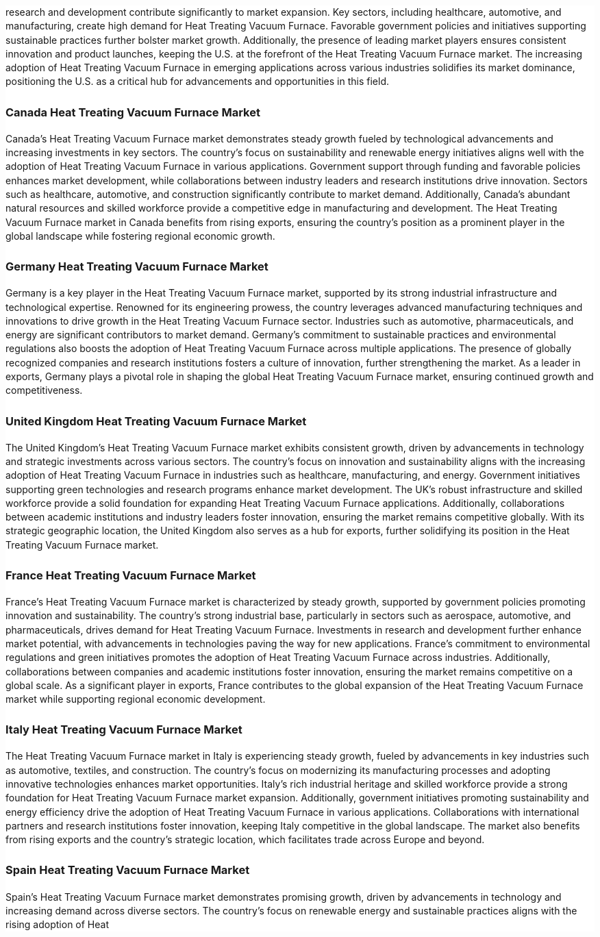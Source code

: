 research and development contribute significantly to market expansion. Key sectors, including healthcare, automotive, and manufacturing, create high demand for Heat Treating Vacuum Furnace. Favorable government policies and initiatives supporting sustainable practices further bolster market growth. Additionally, the presence of leading market players ensures consistent innovation and product launches, keeping the U.S. at the forefront of the Heat Treating Vacuum Furnace market. The increasing adoption of Heat Treating Vacuum Furnace in emerging applications across various industries solidifies its market dominance, positioning the U.S. as a critical hub for advancements and opportunities in this field.</p><h3>Canada Heat Treating Vacuum Furnace Market</h3><p>Canada&rsquo;s Heat Treating Vacuum Furnace market demonstrates steady growth fueled by technological advancements and increasing investments in key sectors. The country&rsquo;s focus on sustainability and renewable energy initiatives aligns well with the adoption of Heat Treating Vacuum Furnace in various applications. Government support through funding and favorable policies enhances market development, while collaborations between industry leaders and research institutions drive innovation. Sectors such as healthcare, automotive, and construction significantly contribute to market demand. Additionally, Canada&rsquo;s abundant natural resources and skilled workforce provide a competitive edge in manufacturing and development. The Heat Treating Vacuum Furnace market in Canada benefits from rising exports, ensuring the country&rsquo;s position as a prominent player in the global landscape while fostering regional economic growth.</p><h3>Germany Heat Treating Vacuum Furnace Market</h3><p>Germany is a key player in the Heat Treating Vacuum Furnace market, supported by its strong industrial infrastructure and technological expertise. Renowned for its engineering prowess, the country leverages advanced manufacturing techniques and innovations to drive growth in the Heat Treating Vacuum Furnace sector. Industries such as automotive, pharmaceuticals, and energy are significant contributors to market demand. Germany&rsquo;s commitment to sustainable practices and environmental regulations also boosts the adoption of Heat Treating Vacuum Furnace across multiple applications. The presence of globally recognized companies and research institutions fosters a culture of innovation, further strengthening the market. As a leader in exports, Germany plays a pivotal role in shaping the global Heat Treating Vacuum Furnace market, ensuring continued growth and competitiveness.</p><h3>United Kingdom Heat Treating Vacuum Furnace Market</h3><p>The United Kingdom&rsquo;s Heat Treating Vacuum Furnace market exhibits consistent growth, driven by advancements in technology and strategic investments across various sectors. The country&rsquo;s focus on innovation and sustainability aligns with the increasing adoption of Heat Treating Vacuum Furnace in industries such as healthcare, manufacturing, and energy. Government initiatives supporting green technologies and research programs enhance market development. The UK&rsquo;s robust infrastructure and skilled workforce provide a solid foundation for expanding Heat Treating Vacuum Furnace applications. Additionally, collaborations between academic institutions and industry leaders foster innovation, ensuring the market remains competitive globally. With its strategic geographic location, the United Kingdom also serves as a hub for exports, further solidifying its position in the Heat Treating Vacuum Furnace market.</p><h3>France Heat Treating Vacuum Furnace Market</h3><p>France&rsquo;s Heat Treating Vacuum Furnace market is characterized by steady growth, supported by government policies promoting innovation and sustainability. The country&rsquo;s strong industrial base, particularly in sectors such as aerospace, automotive, and pharmaceuticals, drives demand for Heat Treating Vacuum Furnace. Investments in research and development further enhance market potential, with advancements in technologies paving the way for new applications. France&rsquo;s commitment to environmental regulations and green initiatives promotes the adoption of Heat Treating Vacuum Furnace across industries. Additionally, collaborations between companies and academic institutions foster innovation, ensuring the market remains competitive on a global scale. As a significant player in exports, France contributes to the global expansion of the Heat Treating Vacuum Furnace market while supporting regional economic development.</p><h3>Italy Heat Treating Vacuum Furnace Market</h3><p>The Heat Treating Vacuum Furnace market in Italy is experiencing steady growth, fueled by advancements in key industries such as automotive, textiles, and construction. The country&rsquo;s focus on modernizing its manufacturing processes and adopting innovative technologies enhances market opportunities. Italy&rsquo;s rich industrial heritage and skilled workforce provide a strong foundation for Heat Treating Vacuum Furnace market expansion. Additionally, government initiatives promoting sustainability and energy efficiency drive the adoption of Heat Treating Vacuum Furnace in various applications. Collaborations with international partners and research institutions foster innovation, keeping Italy competitive in the global landscape. The market also benefits from rising exports and the country&rsquo;s strategic location, which facilitates trade across Europe and beyond.</p><h3>Spain Heat Treating Vacuum Furnace Market</h3><p>Spain&rsquo;s Heat Treating Vacuum Furnace market demonstrates promising growth, driven by advancements in technology and increasing demand across diverse sectors. The country&rsquo;s focus on renewable energy and sustainable practices aligns with the rising adoption of Heat